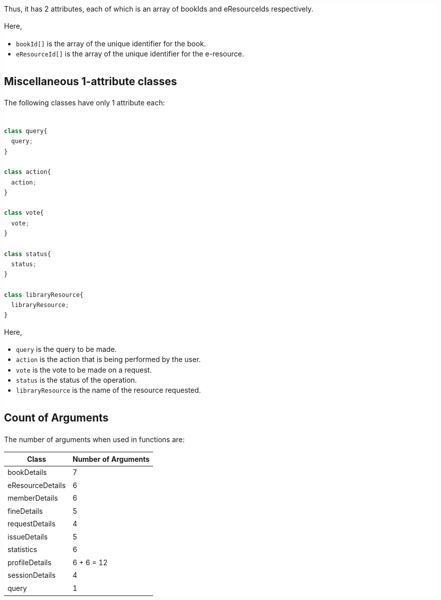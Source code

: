 Thus, it has 2 attributes, each of which is an array of bookIds and eResourceIds respectively.

Here,

- `bookId[]` is the array of the unique identifier for the book.
- `eResourceId[]` is the array of the unique identifier for the e-resource.

## Miscellaneous 1-attribute classes

The following classes have only 1 attribute each:

```python

class query{
  query;
}

class action{
  action;
}

class vote{
  vote;
}

class status{
  status;
}

class libraryResource{
  libraryResource;
}

```

Here,

- `query` is the query to be made.
- `action` is the action that is being performed by the user.
- `vote` is the vote to be made on a request.
- `status` is the status of the operation.
- `libraryResource` is the name of the resource requested.

## Count of Arguments

The number of arguments when used in functions are:

| Class            | Number of Arguments |
| ---------------- | ------------------- |
| bookDetails      | 7                   |
| eResourceDetails | 6                   |
| memberDetails    | 6                   |
| fineDetails      | 5                   |
| requestDetails   | 4                   |
| issueDetails     | 5                   |
| statistics       | 6                   |
| profileDetails   | 6 + 6 = 12          |
| sessionDetails   | 4                   |
| query            | 1                   |